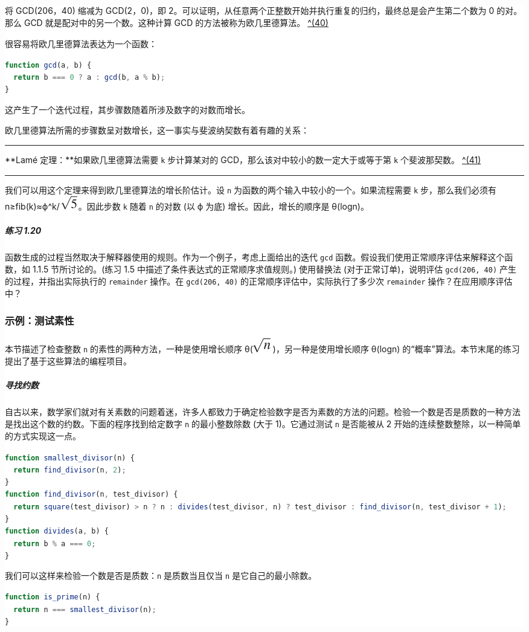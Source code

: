 将 GCD(206，40) 缩减为 GCD(2，0)，即 2。可以证明，从任意两个正整数开始并执行重复的归约，最终总是会产生第二个数为 0 的对。那么 GCD 就是配对中的另一个数。这种计算 GCD 的方法被称为欧几里德算法。 [^(40)](#c1-fn-0040)

很容易将欧几里德算法表达为一个函数：

```js
function gcd(a, b) {
  return b === 0 ? a : gcd(b, a % b);
}
```

这产生了一个迭代过程，其步骤数随着所涉及数字的对数而增长。

欧几里德算法所需的步骤数呈对数增长，这一事实与斐波纳契数有着有趣的关系：

---

**Lamé 定理：**如果欧几里德算法需要 `k` 步计算某对的 GCD，那么该对中较小的数一定大于或等于第 `k` 个斐波那契数。 [^(41)](#c1-fn-0041)

---

我们可以用这个定理来得到欧几里德算法的增长阶估计。设 `n` 为函数的两个输入中较小的一个。如果流程需要 `k` 步，那么我们必须有 n≥fib(k)≈ϕ^k/![c1-fig-5009.jpg](img/c1-fig-5009.jpg)。因此步数 `k` 随着 `n` 的对数 (以 ϕ 为底) 增长。因此，增长的顺序是 θ(logn)。

##### 练习 1.20

函数生成的过程当然取决于解释器使用的规则。作为一个例子，考虑上面给出的迭代 `gcd` 函数。假设我们使用正常顺序评估来解释这个函数，如 1.1.5 节所讨论的。(练习 1.5 中描述了条件表达式的正常顺序求值规则。) 使用替换法 (对于正常订单)，说明评估 `gcd(206, 40)` 产生的过程，并指出实际执行的 `remainder` 操作。在 `gcd(206, 40)` 的正常顺序评估中，实际执行了多少次 `remainder` 操作？在应用顺序评估中？

### 示例：测试素性

本节描述了检查整数 `n` 的素性的两种方法，一种是使用增长顺序 θ(![c1-fig-5012.jpg](img/c1-fig-5012.jpg))，另一种是使用增长顺序 θ(logn) 的“概率”算法。本节末尾的练习提出了基于这些算法的编程项目。

##### 寻找约数

自古以来，数学家们就对有关素数的问题着迷，许多人都致力于确定检验数字是否为素数的方法的问题。检验一个数是否是质数的一种方法是找出这个数的约数。下面的程序找到给定数字 `n` 的最小整数除数 (大于 1)。它通过测试 `n` 是否能被从 2 开始的连续整数整除，以一种简单的方式实现这一点。

```js
function smallest_divisor(n) {
  return find_divisor(n, 2);
}
function find_divisor(n, test_divisor) {
  return square(test_divisor) > n ? n : divides(test_divisor, n) ? test_divisor : find_divisor(n, test_divisor + 1);
}
function divides(a, b) {
  return b % a === 0;
}
```

我们可以这样来检验一个数是否是质数：`n` 是质数当且仅当 `n` 是它自己的最小除数。

```js
function is_prime(n) {
  return n === smallest_divisor(n);
}
```
